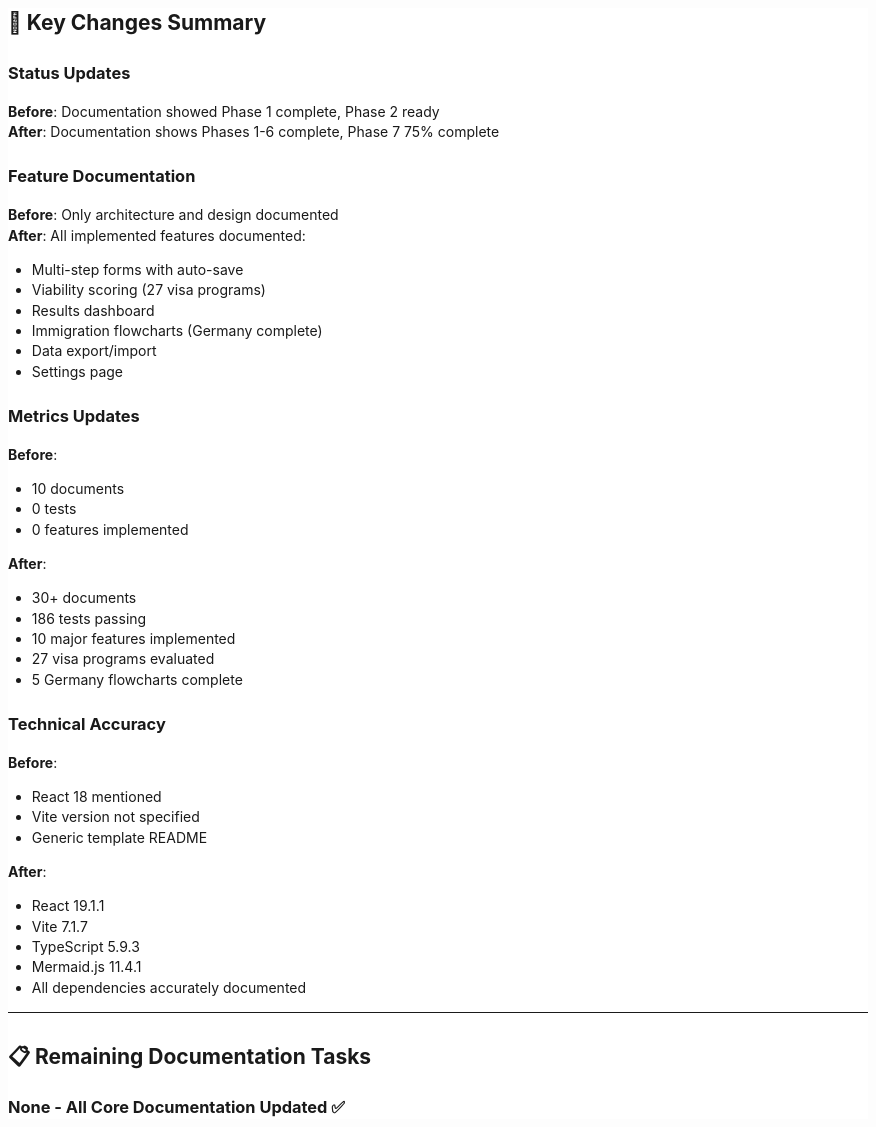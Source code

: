 ## 🎯 Key Changes Summary

### Status Updates

**Before**: Documentation showed Phase 1 complete, Phase 2 ready  
**After**: Documentation shows Phases 1-6 complete, Phase 7 75% complete

### Feature Documentation

**Before**: Only architecture and design documented  
**After**: All implemented features documented:
- Multi-step forms with auto-save
- Viability scoring (27 visa programs)
- Results dashboard
- Immigration flowcharts (Germany complete)
- Data export/import
- Settings page

### Metrics Updates

**Before**: 
- 10 documents
- 0 tests
- 0 features implemented

**After**:
- 30+ documents
- 186 tests passing
- 10 major features implemented
- 27 visa programs evaluated
- 5 Germany flowcharts complete

### Technical Accuracy

**Before**: 
- React 18 mentioned
- Vite version not specified
- Generic template README

**After**:
- React 19.1.1
- Vite 7.1.7
- TypeScript 5.9.3
- Mermaid.js 11.4.1
- All dependencies accurately documented

---

## 📋 Remaining Documentation Tasks

### None - All Core Documentation Updated ✅
